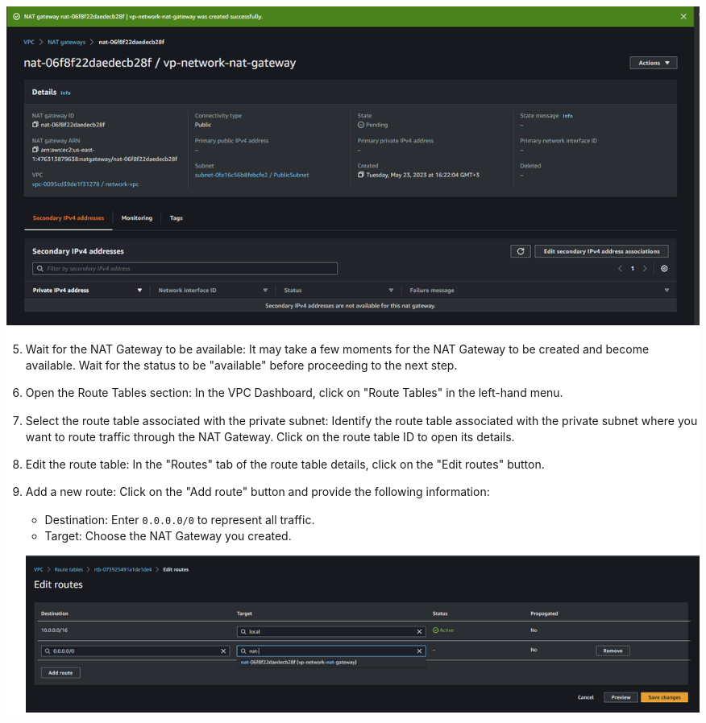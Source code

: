    ![NAT GATEWAY](images/vpc-29-nat-gateway.png)

5. Wait for the NAT Gateway to be available:
   It may take a few moments for the NAT Gateway to be created and become available. Wait for the status to be "available" before proceeding to the next step.

6. Open the Route Tables section:
   In the VPC Dashboard, click on "Route Tables" in the left-hand menu.

7. Select the route table associated with the private subnet:
   Identify the route table associated with the private subnet where you want to route traffic through the NAT Gateway. Click on the route table ID to open its details.

8. Edit the route table:
   In the "Routes" tab of the route table details, click on the "Edit routes" button.

9. Add a new route:
   Click on the "Add route" button and provide the following information:
   - Destination: Enter `0.0.0.0/0` to represent all traffic.
   - Target: Choose the NAT Gateway you created.

   ![NAT GATEWAY Route](images/vpc-30-nat-gateway-route.png)
